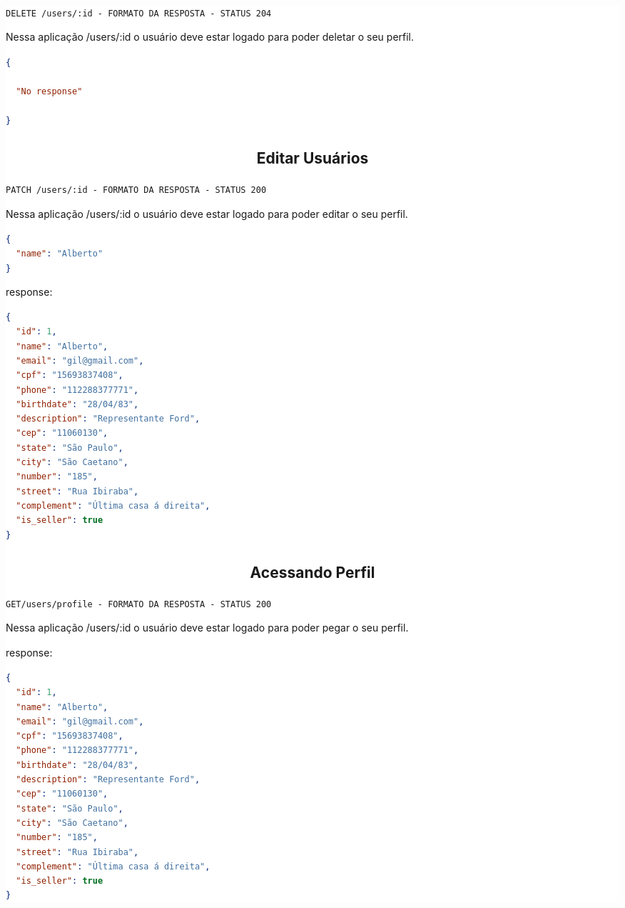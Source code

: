 `DELETE /users/:id - FORMATO DA RESPOSTA - STATUS 204`

Nessa aplicação /users/:id o usuário deve estar logado para poder deletar o seu perfil.

```json
{

  "No response"

}
```

<h2 align ='center'> Editar Usuários </h2>

`PATCH /users/:id - FORMATO DA RESPOSTA - STATUS 200`

Nessa aplicação /users/:id o usuário deve estar logado para poder editar o seu perfil.

```json
{
  "name": "Alberto"
}
```

response:

```json
{
  "id": 1,
  "name": "Alberto",
  "email": "gil@gmail.com",
  "cpf": "15693837408",
  "phone": "112288377771",
  "birthdate": "28/04/83",
  "description": "Representante Ford",
  "cep": "11060130",
  "state": "São Paulo",
  "city": "São Caetano",
  "number": "185",
  "street": "Rua Ibiraba",
  "complement": "Última casa á direita",
  "is_seller": true
}
```

<h2 align ='center'> Acessando Perfil </h2>

`GET/users/profile - FORMATO DA RESPOSTA - STATUS 200`

Nessa aplicação /users/:id o usuário deve estar logado para poder pegar o seu perfil.

response:

```json
{
  "id": 1,
  "name": "Alberto",
  "email": "gil@gmail.com",
  "cpf": "15693837408",
  "phone": "112288377771",
  "birthdate": "28/04/83",
  "description": "Representante Ford",
  "cep": "11060130",
  "state": "São Paulo",
  "city": "São Caetano",
  "number": "185",
  "street": "Rua Ibiraba",
  "complement": "Última casa á direita",
  "is_seller": true
}
```